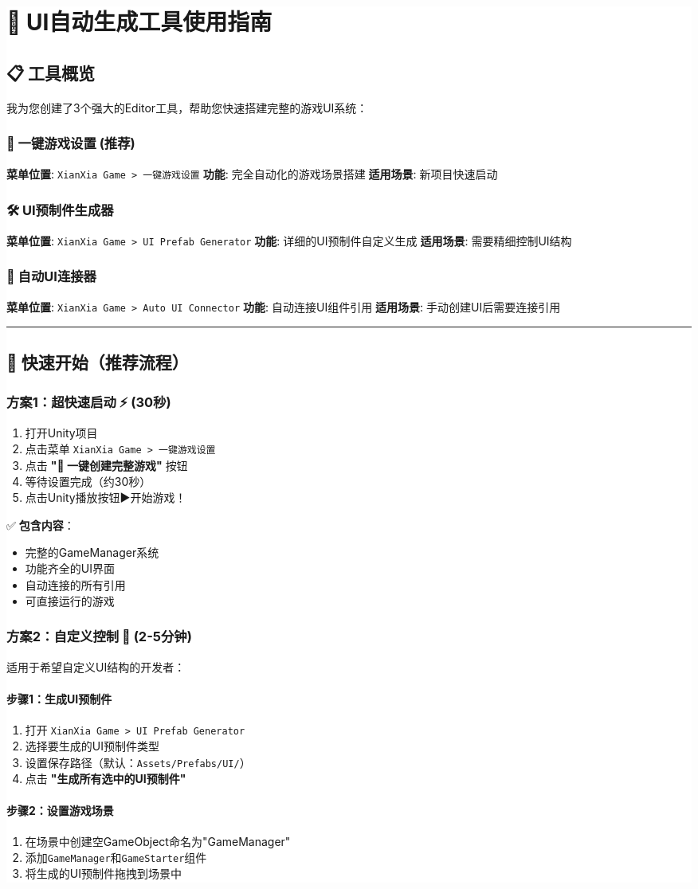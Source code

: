 # 🎨 UI自动生成工具使用指南

## 📋 工具概览

我为您创建了3个强大的Editor工具，帮助您快速搭建完整的游戏UI系统：

### 🚀 一键游戏设置 (推荐)
**菜单位置**: `XianXia Game > 一键游戏设置`
**功能**: 完全自动化的游戏场景搭建
**适用场景**: 新项目快速启动

### 🛠️ UI预制件生成器
**菜单位置**: `XianXia Game > UI Prefab Generator`
**功能**: 详细的UI预制件自定义生成
**适用场景**: 需要精细控制UI结构

### 🔗 自动UI连接器
**菜单位置**: `XianXia Game > Auto UI Connector`
**功能**: 自动连接UI组件引用
**适用场景**: 手动创建UI后需要连接引用

---

## 🎯 快速开始（推荐流程）

### 方案1：超快速启动 ⚡ (30秒)
1. 打开Unity项目
2. 点击菜单 `XianXia Game > 一键游戏设置`
3. 点击 **"🚀 一键创建完整游戏"** 按钮
4. 等待设置完成（约30秒）
5. 点击Unity播放按钮▶️开始游戏！

✅ **包含内容**：
- 完整的GameManager系统
- 功能齐全的UI界面
- 自动连接的所有引用
- 可直接运行的游戏

### 方案2：自定义控制 🎨 (2-5分钟)
适用于希望自定义UI结构的开发者：

#### 步骤1：生成UI预制件
1. 打开 `XianXia Game > UI Prefab Generator`
2. 选择要生成的UI预制件类型
3. 设置保存路径（默认：`Assets/Prefabs/UI/`）
4. 点击 **"生成所有选中的UI预制件"**

#### 步骤2：设置游戏场景
1. 在场景中创建空GameObject命名为"GameManager"
2. 添加`GameManager`和`GameStarter`组件
3. 将生成的UI预制件拖拽到场景中

